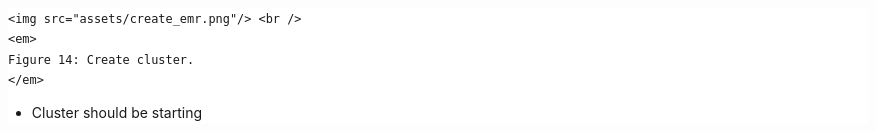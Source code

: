     <img src="assets/create_emr.png"/> <br />
    <em>
    Figure 14: Create cluster.
    </em>
</p>

- Cluster should be starting

<p align="center">